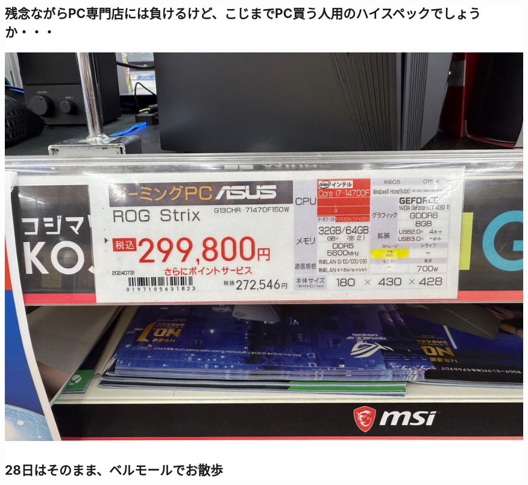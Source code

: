 <h2><span class="yellow">残念ながらPC専門店には負けるけど、こじまでPC買う人用のハイスペックでしょうか・・・</span></h2>
<a href="20250429_003.JPG" target="_blank"><img src="20250429_003.JPG" alt="サンプル画像" width="900" /></a>
    
<h2><span class="yellow">28日はそのまま、ベルモールでお散歩</span></h2>